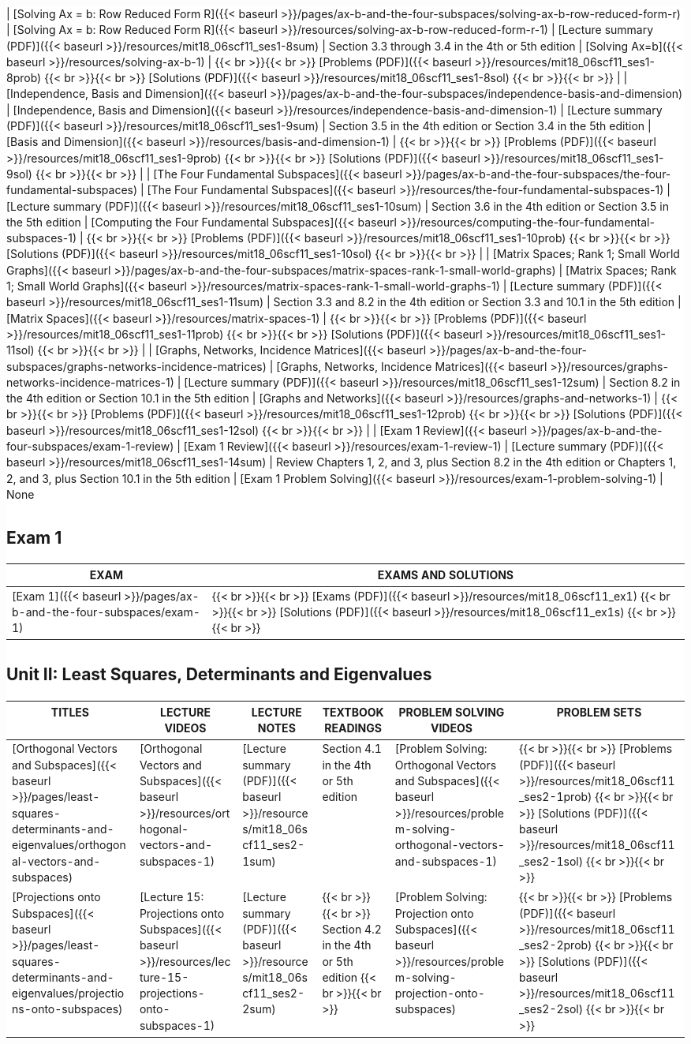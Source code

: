 | [Solving Ax = b: Row Reduced Form R]({{< baseurl >}}/pages/ax-b-and-the-four-subspaces/solving-ax-b-row-reduced-form-r) | [Solving Ax = b: Row Reduced Form R]({{< baseurl >}}/resources/solving-ax-b-row-reduced-form-r-1) | [Lecture summary (PDF)]({{< baseurl >}}/resources/mit18_06scf11_ses1-8sum) | Section 3.3 through 3.4 in the 4th or 5th edition | [Solving Ax=b]({{< baseurl >}}/resources/solving-ax-b-1) |  {{< br >}}{{< br >}} [Problems (PDF)]({{< baseurl >}}/resources/mit18_06scf11_ses1-8prob) {{< br >}}{{< br >}} [Solutions (PDF)]({{< baseurl >}}/resources/mit18_06scf11_ses1-8sol) {{< br >}}{{< br >}}  |
| [Independence, Basis and Dimension]({{< baseurl >}}/pages/ax-b-and-the-four-subspaces/independence-basis-and-dimension) | [Independence, Basis and Dimension]({{< baseurl >}}/resources/independence-basis-and-dimension-1) | [Lecture summary (PDF)]({{< baseurl >}}/resources/mit18_06scf11_ses1-9sum) | Section 3.5 in the 4th edition or Section 3.4 in the 5th edition | [Basis and Dimension]({{< baseurl >}}/resources/basis-and-dimension-1) |  {{< br >}}{{< br >}} [Problems (PDF)]({{< baseurl >}}/resources/mit18_06scf11_ses1-9prob) {{< br >}}{{< br >}} [Solutions (PDF)]({{< baseurl >}}/resources/mit18_06scf11_ses1-9sol) {{< br >}}{{< br >}}  |
| [The Four Fundamental Subspaces]({{< baseurl >}}/pages/ax-b-and-the-four-subspaces/the-four-fundamental-subspaces) | [The Four Fundamental Subspaces]({{< baseurl >}}/resources/the-four-fundamental-subspaces-1) | [Lecture summary (PDF)]({{< baseurl >}}/resources/mit18_06scf11_ses1-10sum) | Section 3.6 in the 4th edition or Section 3.5 in the 5th edition | [Computing the Four Fundamental Subspaces]({{< baseurl >}}/resources/computing-the-four-fundamental-subspaces-1) |  {{< br >}}{{< br >}} [Problems (PDF)]({{< baseurl >}}/resources/mit18_06scf11_ses1-10prob) {{< br >}}{{< br >}} [Solutions (PDF)]({{< baseurl >}}/resources/mit18_06scf11_ses1-10sol) {{< br >}}{{< br >}}  |
| [Matrix Spaces; Rank 1; Small World Graphs]({{< baseurl >}}/pages/ax-b-and-the-four-subspaces/matrix-spaces-rank-1-small-world-graphs) | [Matrix Spaces; Rank 1; Small World Graphs]({{< baseurl >}}/resources/matrix-spaces-rank-1-small-world-graphs-1) | [Lecture summary (PDF)]({{< baseurl >}}/resources/mit18_06scf11_ses1-11sum) | Section 3.3 and 8.2 in the 4th edition or Section 3.3 and 10.1 in the 5th edition | [Matrix Spaces]({{< baseurl >}}/resources/matrix-spaces-1) |  {{< br >}}{{< br >}} [Problems (PDF)]({{< baseurl >}}/resources/mit18_06scf11_ses1-11prob) {{< br >}}{{< br >}} [Solutions (PDF)]({{< baseurl >}}/resources/mit18_06scf11_ses1-11sol) {{< br >}}{{< br >}}  |
| [Graphs, Networks, Incidence Matrices]({{< baseurl >}}/pages/ax-b-and-the-four-subspaces/graphs-networks-incidence-matrices) | [Graphs, Networks, Incidence Matrices]({{< baseurl >}}/resources/graphs-networks-incidence-matrices-1) | [Lecture summary (PDF)]({{< baseurl >}}/resources/mit18_06scf11_ses1-12sum) | Section 8.2 in the 4th edition or Section 10.1 in the 5th edition | [Graphs and Networks]({{< baseurl >}}/resources/graphs-and-networks-1) |  {{< br >}}{{< br >}} [Problems (PDF)]({{< baseurl >}}/resources/mit18_06scf11_ses1-12prob) {{< br >}}{{< br >}} [Solutions (PDF)]({{< baseurl >}}/resources/mit18_06scf11_ses1-12sol) {{< br >}}{{< br >}}  |
| [Exam 1 Review]({{< baseurl >}}/pages/ax-b-and-the-four-subspaces/exam-1-review) | [Exam 1 Review]({{< baseurl >}}/resources/exam-1-review-1) | [Lecture summary (PDF)]({{< baseurl >}}/resources/mit18_06scf11_ses1-14sum) | Review Chapters 1, 2, and 3, plus Section 8.2 in the 4th edition or Chapters 1, 2, and 3, plus Section 10.1 in the 5th edition | [Exam 1 Problem Solving]({{< baseurl >}}/resources/exam-1-problem-solving-1) | None 

Exam 1
------

| EXAM | EXAMS AND SOLUTIONS |
| --- | --- |
| [Exam 1]({{< baseurl >}}/pages/ax-b-and-the-four-subspaces/exam-1) |  {{< br >}}{{< br >}} [Exams (PDF)]({{< baseurl >}}/resources/mit18_06scf11_ex1) {{< br >}}{{< br >}} [Solutions (PDF)]({{< baseurl >}}/resources/mit18_06scf11_ex1s) {{< br >}}{{< br >}}  

Unit II: Least Squares, Determinants and Eigenvalues
----------------------------------------------------

| TITLES | LECTURE VIDEOS | LECTURE NOTES | TEXTBOOK READINGS | PROBLEM SOLVING VIDEOS | PROBLEM SETS |
| --- | --- | --- | --- | --- | --- |
| [Orthogonal Vectors and Subspaces]({{< baseurl >}}/pages/least-squares-determinants-and-eigenvalues/orthogonal-vectors-and-subspaces) | [Orthogonal Vectors and Subspaces]({{< baseurl >}}/resources/orthogonal-vectors-and-subspaces-1) | [Lecture summary (PDF)]({{< baseurl >}}/resources/mit18_06scf11_ses2-1sum) | Section 4.1 in the 4th or 5th edition | [Problem Solving: Orthogonal Vectors and Subspaces]({{< baseurl >}}/resources/problem-solving-orthogonal-vectors-and-subspaces-1) |  {{< br >}}{{< br >}} [Problems (PDF)]({{< baseurl >}}/resources/mit18_06scf11_ses2-1prob) {{< br >}}{{< br >}} [Solutions (PDF)]({{< baseurl >}}/resources/mit18_06scf11_ses2-1sol) {{< br >}}{{< br >}}  |
| [Projections onto Subspaces]({{< baseurl >}}/pages/least-squares-determinants-and-eigenvalues/projections-onto-subspaces) | [Lecture 15: Projections onto Subspaces]({{< baseurl >}}/resources/lecture-15-projections-onto-subspaces-1) | [Lecture summary (PDF)]({{< baseurl >}}/resources/mit18_06scf11_ses2-2sum) |  {{< br >}}{{< br >}} Section 4.2 in the 4th or 5th edition {{< br >}}{{< br >}}  | [Problem Solving: Projection onto Subspaces]({{< baseurl >}}/resources/problem-solving-projection-onto-subspaces) |  {{< br >}}{{< br >}} [Problems (PDF)]({{< baseurl >}}/resources/mit18_06scf11_ses2-2prob) {{< br >}}{{< br >}} [Solutions (PDF)]({{< baseurl >}}/resources/mit18_06scf11_ses2-2sol) {{< br >}}{{< br >}}  |